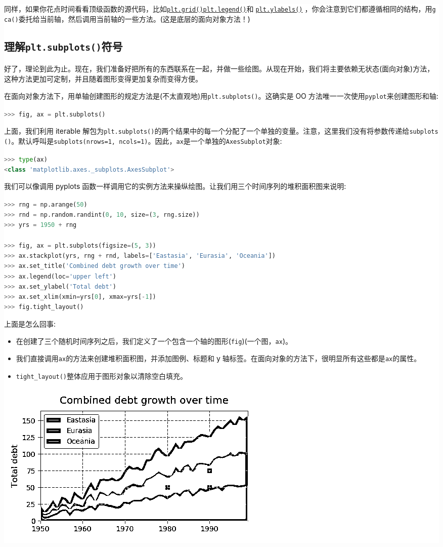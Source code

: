 同样，如果你花点时间看看顶级函数的源代码，比如[`plt.grid()`](https://github.com/matplotlib/matplotlib/blob/master/lib/matplotlib/pyplot.py#L3708)[`plt.legend()`](https://github.com/matplotlib/matplotlib/blob/master/lib/matplotlib/pyplot.py#L3714)和 [`plt.ylabels()`](https://github.com/matplotlib/matplotlib/blob/master/lib/matplotlib/pyplot.py#L1521) ，你会注意到它们都遵循相同的结构，用`gca()`委托给当前轴，然后调用当前轴的一些方法。(这是底层的面向对象方法！)

## 理解`plt.subplots()`符号

好了，理论到此为止。现在，我们准备好把所有的东西联系在一起，并做一些绘图。从现在开始，我们将主要依赖无状态(面向对象)方法，这种方法更加可定制，并且随着图形变得更加复杂而变得方便。

在面向对象方法下，用单轴创建图形的规定方法是(不太直观地)用`plt.subplots()`。这确实是 OO 方法唯一一次使用`pyplot`来创建图形和轴:

>>>

```py
>>> fig, ax = plt.subplots()
```

上面，我们利用 iterable 解包为`plt.subplots()`的两个结果中的每一个分配了一个单独的变量。注意，这里我们没有将参数传递给`subplots()`。默认呼叫是`subplots(nrows=1, ncols=1)`。因此，`ax`是一个单独的`AxesSubplot`对象:

>>>

```py
>>> type(ax)
<class 'matplotlib.axes._subplots.AxesSubplot'>
```

我们可以像调用 pyplots 函数一样调用它的实例方法来操纵绘图。让我们用三个时间序列的堆积面积图来说明:

>>>

```py
>>> rng = np.arange(50)
>>> rnd = np.random.randint(0, 10, size=(3, rng.size))
>>> yrs = 1950 + rng

>>> fig, ax = plt.subplots(figsize=(5, 3))
>>> ax.stackplot(yrs, rng + rnd, labels=['Eastasia', 'Eurasia', 'Oceania'])
>>> ax.set_title('Combined debt growth over time')
>>> ax.legend(loc='upper left')
>>> ax.set_ylabel('Total debt')
>>> ax.set_xlim(xmin=yrs[0], xmax=yrs[-1])
>>> fig.tight_layout()
```

上面是怎么回事:

*   在创建了三个随机时间序列之后，我们定义了一个包含一个轴的图形(`fig`)(一个图，`ax`)。

*   我们直接调用`ax`的方法来创建堆积面积图，并添加图例、标题和 y 轴标签。在面向对象的方法下，很明显所有这些都是`ax`的属性。

*   `tight_layout()`整体应用于图形对象以清除空白填充。

[![Chart: debt growth over time](img/80cf13d83350cb58be19cd4ce8aafab7.png)](https://files.realpython.com/media/debt.a738254921bc.png)
